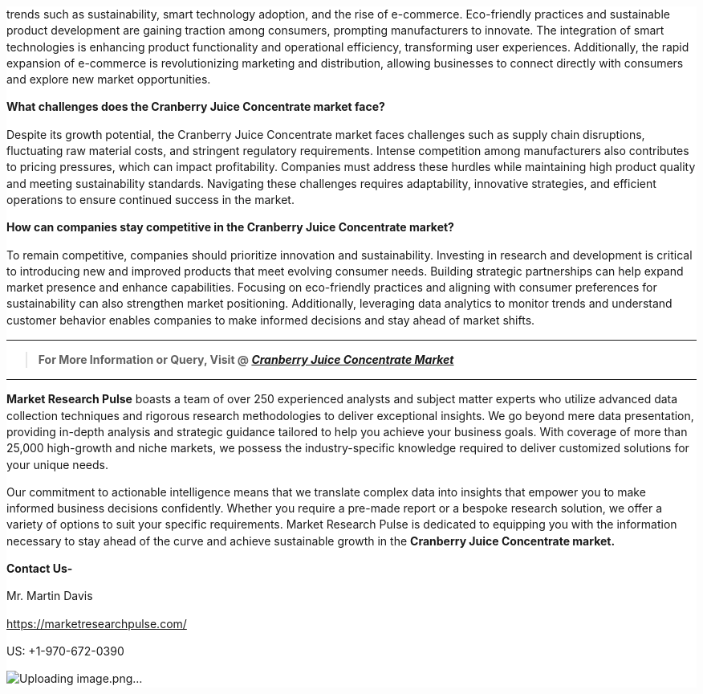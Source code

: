 trends such as sustainability, smart technology adoption, and the rise of e-commerce. Eco-friendly practices and sustainable product development are gaining traction among consumers, prompting manufacturers to innovate. The integration of smart technologies is enhancing product functionality and operational efficiency, transforming user experiences. Additionally, the rapid expansion of e-commerce is revolutionizing marketing and distribution, allowing businesses to connect directly with consumers and explore new market opportunities.</p><p><strong>What challenges does the Cranberry Juice Concentrate market face?</strong></p><p>Despite its growth potential, the Cranberry Juice Concentrate market faces challenges such as supply chain disruptions, fluctuating raw material costs, and stringent regulatory requirements. Intense competition among manufacturers also contributes to pricing pressures, which can impact profitability. Companies must address these hurdles while maintaining high product quality and meeting sustainability standards. Navigating these challenges requires adaptability, innovative strategies, and efficient operations to ensure continued success in the market.</p><p><strong>How can companies stay competitive in the Cranberry Juice Concentrate market?</strong></p><p>To remain competitive, companies should prioritize innovation and sustainability. Investing in research and development is critical to introducing new and improved products that meet evolving consumer needs. Building strategic partnerships can help expand market presence and enhance capabilities. Focusing on eco-friendly practices and aligning with consumer preferences for sustainability can also strengthen market positioning. Additionally, leveraging data analytics to monitor trends and understand customer behavior enables companies to make informed decisions and stay ahead of market shifts.</p><hr /><blockquote><p><strong>For More Information or Query, Visit @&nbsp;<em><a href="https://marketresearchpulse.com/report/59003/cranberry-juice-concentrate-market?utm_source=Linkedin&utm_medium=052">Cranberry Juice Concentrate Market</a></em></strong></p></blockquote><hr /><p><strong>Market Research Pulse</strong> boasts a team of over 250 experienced analysts and subject matter experts who utilize advanced data collection techniques and rigorous research methodologies to deliver exceptional insights. We go beyond mere data presentation, providing in-depth analysis and strategic guidance tailored to help you achieve your business goals. With coverage of more than 25,000 high-growth and niche markets, we possess the industry-specific knowledge required to deliver customized solutions for your unique needs.</p><p>Our commitment to actionable intelligence means that we translate complex data into insights that empower you to make informed business decisions confidently. Whether you require a pre-made report or a bespoke research solution, we offer a variety of options to suit your specific requirements. Market Research Pulse is dedicated to equipping you with the information necessary to stay ahead of the curve and achieve sustainable growth in the <strong>Cranberry Juice Concentrate market.</strong></p><p><strong>Contact Us-</strong></p><p>Mr. Martin Davis</p><p>https://marketresearchpulse.com/</p><p>US: +1-970-672-0390</p>
![Uploading image.png…]()
